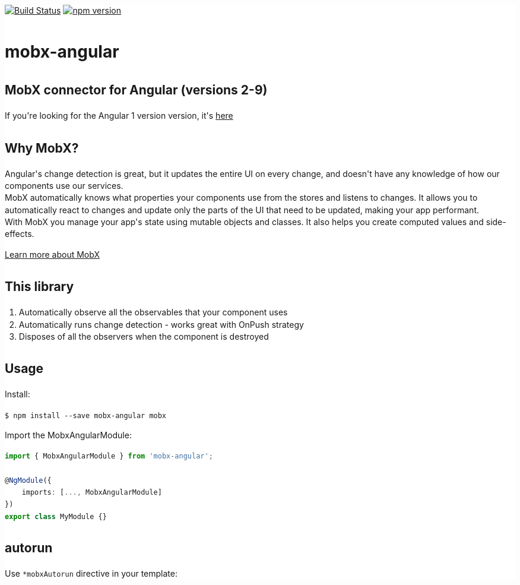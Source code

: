 [![Build Status](https://travis-ci.org/mobxjs/mobx-angular.svg?branch=master)](https://travis-ci.org/mobxjs/mobx-angular)
[![npm version](https://badge.fury.io/js/mobx-angular.svg)](https://badge.fury.io/js/mobx-angular)

# mobx-angular

## MobX connector for Angular (versions 2-9)

If you're looking for the Angular 1 version version, it's [here](https://github.com/mobxjs/ng1-mobx)

## Why MobX?

Angular's change detection is great, but it updates the entire UI on every change, and doesn't have any knowledge of how our components use our services.  
MobX automatically knows what properties your components use from the stores and listens to changes. It allows you to automatically react to changes and update only the parts of the UI that need to be updated, making your app performant.  
With MobX you manage your app's state using mutable objects and classes. It also helps you create computed values and side-effects.

[Learn more about MobX](https://mobx.js.org/README.html)

## This library

1. Automatically observe all the observables that your component uses
2. Automatically runs change detection - works great with OnPush strategy
3. Disposes of all the observers when the component is destroyed

## Usage

Install:

```
$ npm install --save mobx-angular mobx
```

Import the MobxAngularModule:

```ts
import { MobxAngularModule } from 'mobx-angular';

@NgModule({
    imports: [..., MobxAngularModule]
})
export class MyModule {}
```

## autorun

Use `*mobxAutorun` directive in your template:
